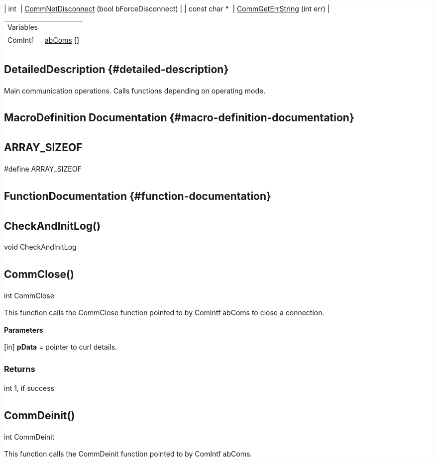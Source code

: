 | int  | [CommNetDisconnect](#acfad3a7c0027b8665f841eae2d89fc7b) (bool bForceDisconnect) |
| const char \*  | [CommGetErrString](#af367fcd161fc82ac7c092586811c6c4f) (int err) |

|           |                                                   |
|-----------|---------------------------------------------------|
| Variables |                                                   |
| ComIntf   | [abComs](#ad1750e63792ee137ea1d36a3750b6b3f) \[\] |

## DetailedDescription {#detailed-description}

Main communication operations. Calls functions depending on operating mode.

## MacroDefinition Documentation {#macro-definition-documentation}

## ARRAY_SIZEOF <a href="#a083b03c5af4ad6035a7b2879c523150c" id="a083b03c5af4ad6035a7b2879c523150c"></a>

<p>#define ARRAY_SIZEOF</p>

## FunctionDocumentation {#function-documentation}

## CheckAndInitLog() <a href="#af8673306bb95c4811b31e9f1dc1a8ca3" id="af8673306bb95c4811b31e9f1dc1a8ca3"></a>

<p>void CheckAndInitLog</p>

## CommClose() <a href="#a76f97fa1c6daadbc4f8458957bdc4d30" id="a76f97fa1c6daadbc4f8458957bdc4d30"></a>

<p>int CommClose</p>

This function calls the CommClose function pointed to by ComIntf abComs to close a connection.

**Parameters**

\[in\] **pData** = pointer to curl details.

### Returns

int 1, if success

## CommDeinit() <a href="#ac333116610eb7d0056863b3a922eb7d5" id="ac333116610eb7d0056863b3a922eb7d5"></a>

<p>int CommDeinit</p>

This function calls the CommDeinit function pointed to by ComIntf abComs.
